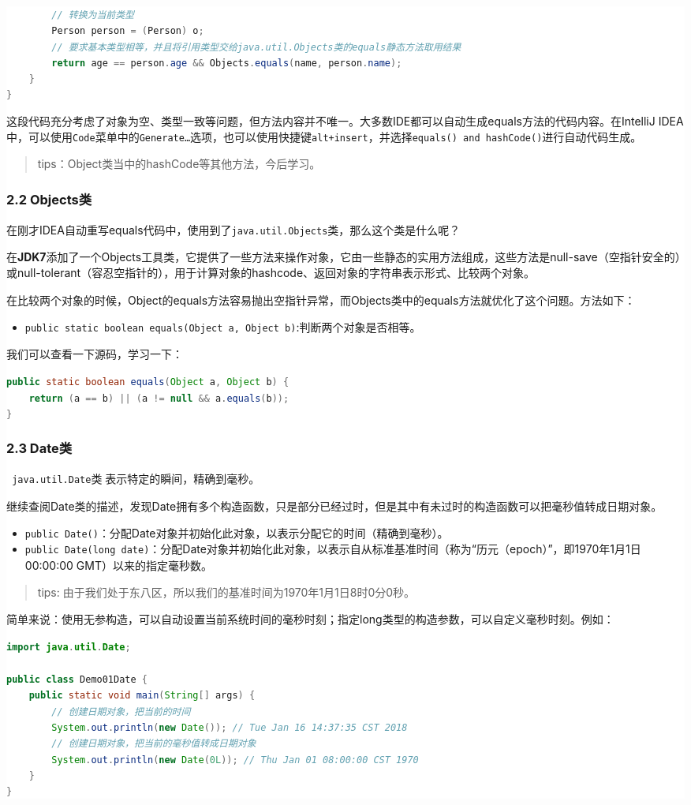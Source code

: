 ```java
        // 转换为当前类型
        Person person = (Person) o;
        // 要求基本类型相等，并且将引用类型交给java.util.Objects类的equals静态方法取用结果
        return age == person.age && Objects.equals(name, person.name);
    }
}
```

这段代码充分考虑了对象为空、类型一致等问题，但方法内容并不唯一。大多数IDE都可以自动生成equals方法的代码内容。在IntelliJ IDEA中，可以使用`Code`菜单中的`Generate…`选项，也可以使用快捷键`alt+insert`，并选择`equals() and hashCode()`进行自动代码生成。

> tips：Object类当中的hashCode等其他方法，今后学习。

### 2.2 Objects类

在刚才IDEA自动重写equals代码中，使用到了`java.util.Objects`类，那么这个类是什么呢？

在**JDK7**添加了一个Objects工具类，它提供了一些方法来操作对象，它由一些静态的实用方法组成，这些方法是null-save（空指针安全的）或null-tolerant（容忍空指针的），用于计算对象的hashcode、返回对象的字符串表示形式、比较两个对象。

在比较两个对象的时候，Object的equals方法容易抛出空指针异常，而Objects类中的equals方法就优化了这个问题。方法如下：

* `public static boolean equals(Object a, Object b)`:判断两个对象是否相等。

我们可以查看一下源码，学习一下：

~~~java
public static boolean equals(Object a, Object b) {  
    return (a == b) || (a != null && a.equals(b));  
}
~~~

### 2.3 Date类

` java.util.Date`类 表示特定的瞬间，精确到毫秒。

继续查阅Date类的描述，发现Date拥有多个构造函数，只是部分已经过时，但是其中有未过时的构造函数可以把毫秒值转成日期对象。

- `public Date()`：分配Date对象并初始化此对象，以表示分配它的时间（精确到毫秒）。
- `public Date(long date)`：分配Date对象并初始化此对象，以表示自从标准基准时间（称为“历元（epoch）”，即1970年1月1日00:00:00 GMT）以来的指定毫秒数。

> tips: 由于我们处于东八区，所以我们的基准时间为1970年1月1日8时0分0秒。

简单来说：使用无参构造，可以自动设置当前系统时间的毫秒时刻；指定long类型的构造参数，可以自定义毫秒时刻。例如：

```java
import java.util.Date;

public class Demo01Date {
    public static void main(String[] args) {
        // 创建日期对象，把当前的时间
        System.out.println(new Date()); // Tue Jan 16 14:37:35 CST 2018
        // 创建日期对象，把当前的毫秒值转成日期对象
        System.out.println(new Date(0L)); // Thu Jan 01 08:00:00 CST 1970
    }
}
```
